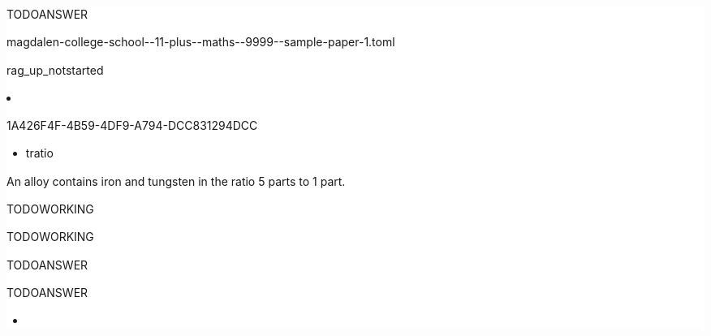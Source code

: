 TODOANSWER

</div>
</div>

</div>
</li>
</ul>
<div class='papername'>
<p>magdalen-college-school--11-plus--maths--9999--sample-paper-1.toml</p>
</div>
<div class='rag'>
<p>rag_up_notstarted</p>
</div>
</div>
</li>
<li>
<div class='question_envelope rag_up_notstarted question'>
<div class='uuid'>
<p>1A426F4F-4B59-4DF9-A794-DCC831294DCC</p>
</div>
<div class='topics'>
<ul>
<li>
tratio
</li>
</ul>
</div>
<div class='question question'>

An alloy contains iron and tungsten in the ratio $5$ parts to $1$ part.

</div>
<div class='workings'>
<div class='working'>

TODOWORKING

</div>
<div class='working'>

TODOWORKING

</div>
</div>
<div class='answers'>
<div class='answer'>

TODOANSWER

</div>
<div class='answer'>

TODOANSWER

</div>
</div>
<ul class='subquestion TODO'>
<li>
<div class='question_envelope rag_red subquestion'>
<div class='topics'>
<ul>
</ul>
</div>
<div class='question subquestion'>
